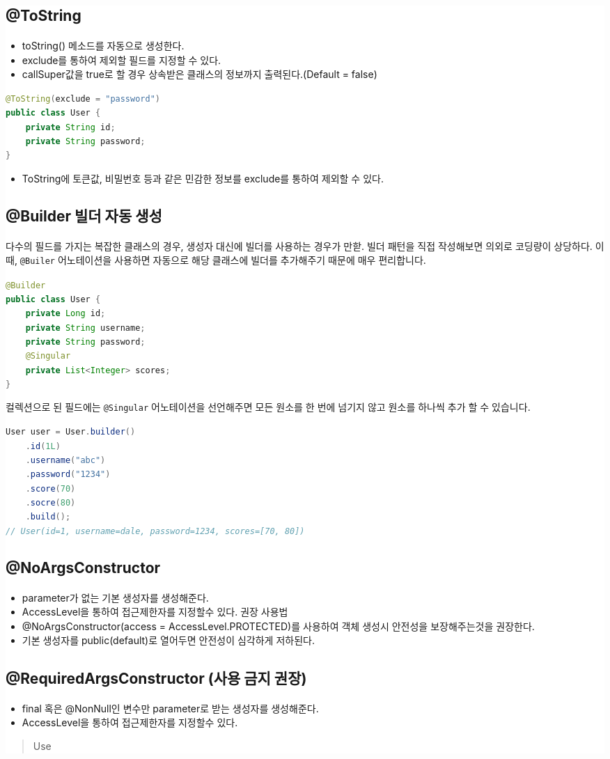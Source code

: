 ## @ToString 
* toString() 메소드를 자동으로 생성한다.
* exclude를 통하여 제외할 필드를 지정할 수 있다.
* callSuper값을 true로 할 경우 상속받은 클래스의 정보까지 출력된다.(Default = false)
```java
@ToString(exclude = "password")
public class User {
	private String id;
    private String password;
}
```
* ToString에 토큰값, 비밀번호 등과 같은 민감한 정보를 exclude를 통하여 제외할 수 있다. 


## @Builder 빌더 자동 생성 
다수의 필드를 가지는 복잡한 클래스의 경우, 생성자 대신에 빌더를 사용하는 경우가 만핟. 빌더 패턴을 직접 작성해보면 의외로 코딩량이 상당하다. 이 때, ```@Builer``` 어노테이션을 사용하면 자동으로 해당 클래스에 빌더를 추가해주기 때문에 매우 편리합니다.
```java
@Builder
public class User {
	private Long id;
    private String username;
    private String password;
    @Singular
    private List<Integer> scores;
}
```

컬렉션으로 된 필드에는 ```@Singular``` 어노테이션을 선언해주면 모든 원소를 한 번에 넘기지 않고 원소를 하나씩 추가 할 수 있습니다.
```java
User user = User.builder()
	.id(1L)
    .username("abc")
    .password("1234")
    .score(70)
    .socre(80)
    .build();
// User(id=1, username=dale, password=1234, scores=[70, 80])
```

## @NoArgsConstructor
* parameter가 없는 기본 생성자를 생성해준다.
* AccessLevel을 통하여 접근제한자를 지정할수 있다.
권장 사용법
* @NoArgsConstructor(access = AccessLevel.PROTECTED)를 사용하여 객체 생성시 안전성을 보장해주는것을 권장한다.
* 기본 생성자를 public(default)로 열어두면 안전성이 심각하게 저하된다.
## @RequiredArgsConstructor (사용 금지 권장)
* final 혹은 @NonNull인 변수만 parameter로 받는 생성자를 생성해준다.
* AccessLevel을 통하여 접근제한자를 지정할수 있다.
>Use

